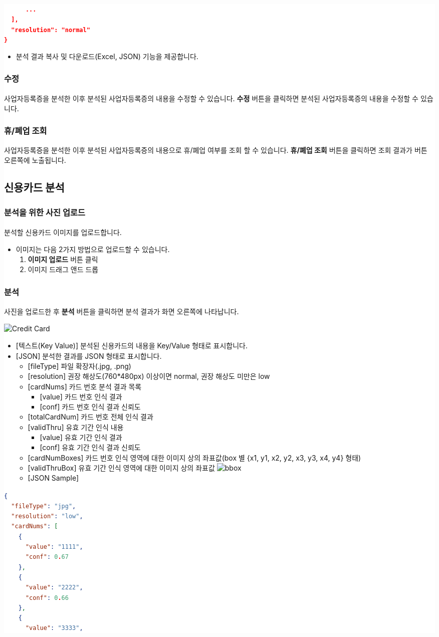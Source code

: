 ```json
      ...
  ],
  "resolution": "normal"
}
```
  
* 분석 결과 복사 및 다운로드(Excel, JSON) 기능을 제공합니다.

### 수정

사업자등록증을 분석한 이후 분석된 사업자등록증의 내용을 수정할 수 있습니다. **수정** 버튼을 클릭하면 분석된 사업자등록증의 내용을 수정할 수 있습니다.

### 휴/폐업 조회

사업자등록증을 분석한 이후 분석된 사업자등록증의 내용으로 휴/폐업 여부를 조회 할 수 있습니다. **휴/폐업 조회** 버튼을 클릭하면 조회 결과가 버튼 오른쪽에 노출됩니다.


## 신용카드 분석


### 분석을 위한 사진 업로드

분석할 신용카드 이미지를 업로드합니다.

- 이미지는 다음 2가지 방법으로 업로드할 수 있습니다.
    1. **이미지 업로드** 버튼 클릭
    2. 이미지 드래그 앤드 드롭

### 분석

사진을 업로드한 후 **분석** 버튼을 클릭하면 분석 결과가 화면 오른쪽에 나타납니다.

![Credit Card](http://static.toastoven.net/prod_ocr/credit_card_ocr_console_ko.png)

* [텍스트(Key Value)] 분석된 신용카드의 내용을 Key/Value 형태로 표시합니다.
* [JSON] 분석한 결과를 JSON 형태로 표시합니다.
    * [fileType] 파일 확장자(.jpg, .png)
    * [resolution] 권장 해상도(760*480px) 이상이면 normal, 권장 해상도 미만은 low
    * [cardNums] 카드 번호 분석 결과 목록
        * [value] 카드 번호 인식 결과
        * [conf] 카드 번호 인식 결과 신뢰도
    * [totalCardNum] 카드 번호 전체 인식 결과
    * [validThru] 유효 기간 인식 내용
        * [value] 유효 기간 인식 결과
        * [conf] 유효 기간 인식 결과 신뢰도
    * [cardNumBoxes] 카드 번호 인식 영역에 대한 이미지 상의 좌표값(box 별 {x1, y1, x2, y2, x3, y3, x4, y4} 형태)
    * [validThruBox] 유효 기간 인식 영역에 대한 이미지 상의 좌표값
![bbox](http://static.toastoven.net/prod_ocr/bbox.png)
    * [JSON Sample]

```json
{
  "fileType": "jpg",
  "resolution": "low",
  "cardNums": [
    {
      "value": "1111",
      "conf": 0.67
    },
    {
      "value": "2222",
      "conf": 0.66
    },
    {
      "value": "3333",
```